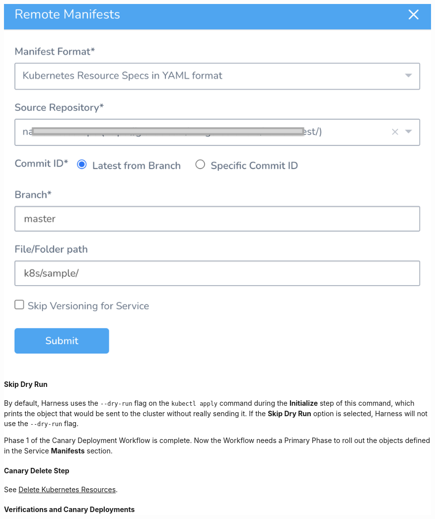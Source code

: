   ![](./static/create-a-kubernetes-canary-deployment-09.png)

#### Skip Dry Run

By default, Harness uses the `--dry-run` flag on the `kubectl apply` command during the **Initialize** step of this command, which prints the object that would be sent to the cluster without really sending it. If the **Skip Dry Run** option is selected, Harness will not use the `--dry-run` flag.

Phase 1 of the Canary Deployment Workflow is complete. Now the Workflow needs a Primary Phase to roll out the objects defined in the Service **Manifests** section.

#### Canary Delete Step

See [Delete Kubernetes Resources](delete-kubernetes-resources.md).

#### Verifications and Canary Deployments
